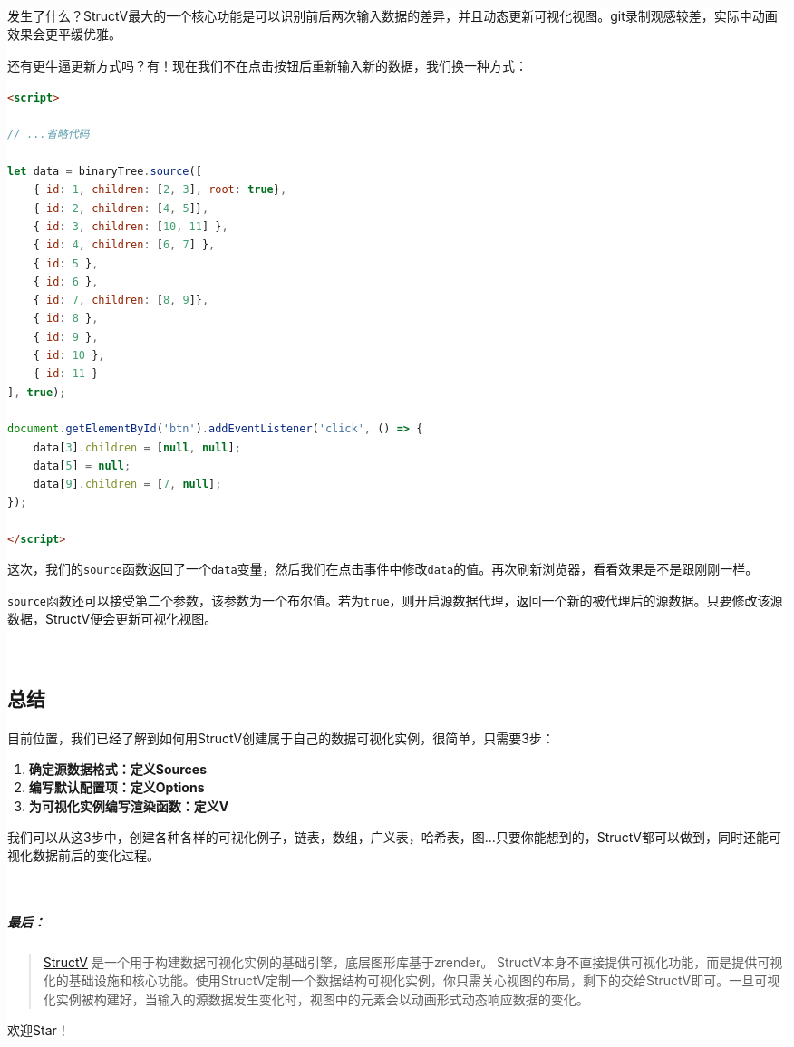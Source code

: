 发生了什么？StructV最大的一个核心功能是可以识别前后两次输入数据的差异，并且动态更新可视化视图。git录制观感较差，实际中动画效果会更平缓优雅。

还有更牛逼更新方式吗？有！现在我们不在点击按钮后重新输入新的数据，我们换一种方式：
```html
<script>

// ...省略代码

let data = binaryTree.source([
    { id: 1, children: [2, 3], root: true}, 
    { id: 2, children: [4, 5]}, 
    { id: 3, children: [10, 11] }, 
    { id: 4, children: [6, 7] },
    { id: 5 }, 
    { id: 6 },
    { id: 7, children: [8, 9]},
    { id: 8 },
    { id: 9 },
    { id: 10 },
    { id: 11 }
], true); 

document.getElementById('btn').addEventListener('click', () => {
    data[3].children = [null, null];
    data[5] = null;
    data[9].children = [7, null];
});

</script>
```
这次，我们的`source`函数返回了一个`data`变量，然后我们在点击事件中修改`data`的值。再次刷新浏览器，看看效果是不是跟刚刚一样。

`source`函数还可以接受第二个参数，该参数为一个布尔值。若为`true`，则开启源数据代理，返回一个新的被代理后的源数据。只要修改该源数据，StructV便会更新可视化视图。

<br />

## 总结
目前位置，我们已经了解到如何用StructV创建属于自己的数据可视化实例，很简单，只需要3步：
1. **确定源数据格式：定义Sources**
2. **编写默认配置项：定义Options**
3. **为可视化实例编写渲染函数：定义V**

我们可以从这3步中，创建各种各样的可视化例子，链表，数组，广义表，哈希表，图...只要你能想到的，StructV都可以做到，同时还能可视化数据前后的变化过程。

<br />

##### 最后：
> [StructV](https://github.com/phenomLi/StructV) 是一个用于构建数据可视化实例的基础引擎，底层图形库基于zrender。 StructV本身不直接提供可视化功能，而是提供可视化的基础设施和核心功能。使用StructV定制一个数据结构可视化实例，你只需关心视图的布局，剩下的交给StructV即可。一旦可视化实例被构建好，当输入的源数据发生变化时，视图中的元素会以动画形式动态响应数据的变化。

欢迎Star！


